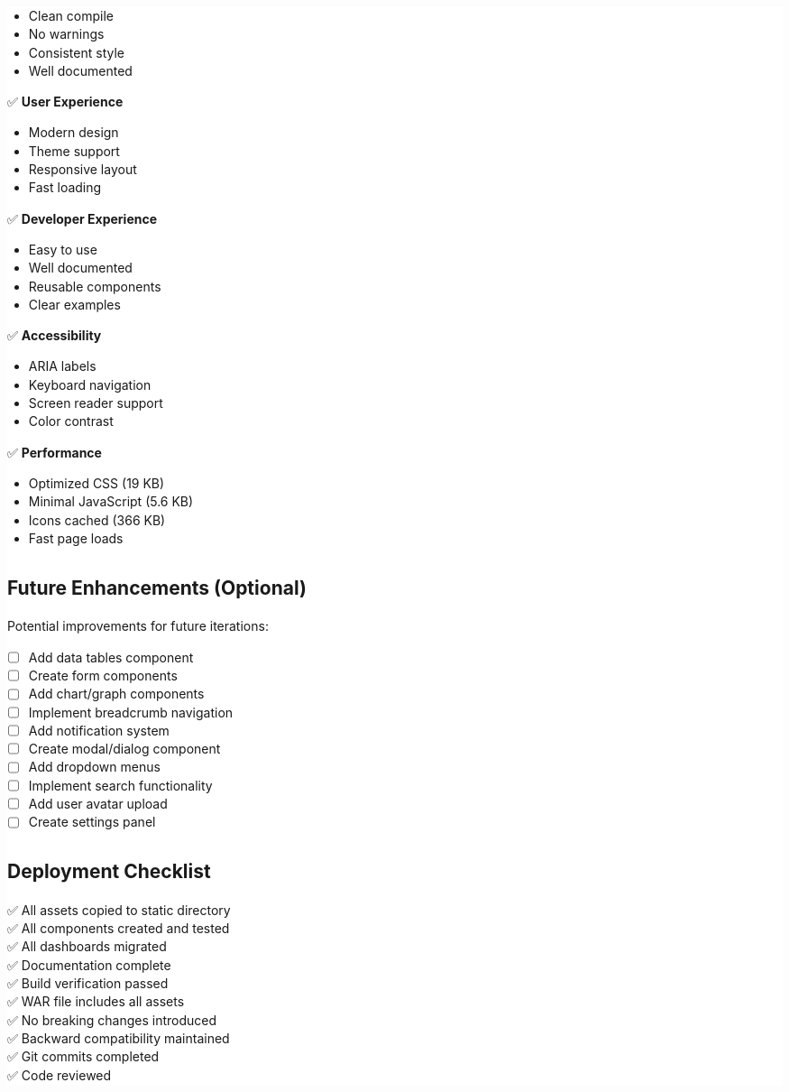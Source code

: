 - Clean compile
- No warnings
- Consistent style
- Well documented

✅ **User Experience**

- Modern design
- Theme support
- Responsive layout
- Fast loading

✅ **Developer Experience**

- Easy to use
- Well documented
- Reusable components
- Clear examples

✅ **Accessibility**

- ARIA labels
- Keyboard navigation
- Screen reader support
- Color contrast

✅ **Performance**

- Optimized CSS (19 KB)
- Minimal JavaScript (5.6 KB)
- Icons cached (366 KB)
- Fast page loads

## Future Enhancements (Optional)

Potential improvements for future iterations:

- [ ] Add data tables component
- [ ] Create form components
- [ ] Add chart/graph components
- [ ] Implement breadcrumb navigation
- [ ] Add notification system
- [ ] Create modal/dialog component
- [ ] Add dropdown menus
- [ ] Implement search functionality
- [ ] Add user avatar upload
- [ ] Create settings panel

## Deployment Checklist

✅ All assets copied to static directory  
✅ All components created and tested  
✅ All dashboards migrated  
✅ Documentation complete  
✅ Build verification passed  
✅ WAR file includes all assets  
✅ No breaking changes introduced  
✅ Backward compatibility maintained  
✅ Git commits completed  
✅ Code reviewed
